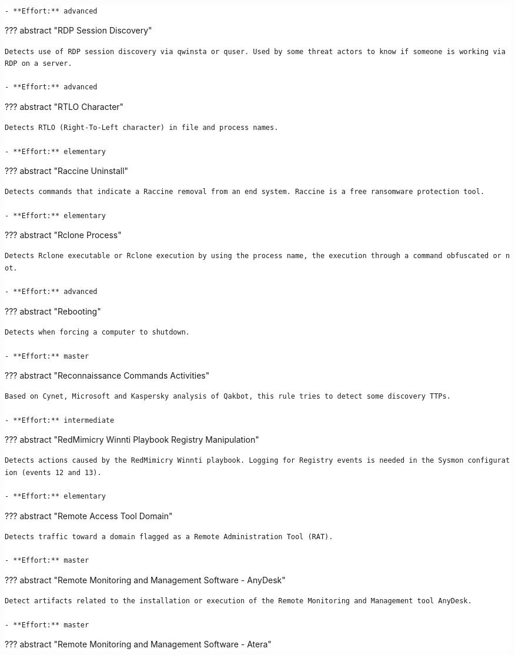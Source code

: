     - **Effort:** advanced

??? abstract "RDP Session Discovery"
    
    Detects use of RDP session discovery via qwinsta or quser. Used by some threat actors to know if someone is working via RDP on a server.
    
    - **Effort:** advanced

??? abstract "RTLO Character"
    
    Detects RTLO (Right-To-Left character) in file and process names.
    
    - **Effort:** elementary

??? abstract "Raccine Uninstall"
    
    Detects commands that indicate a Raccine removal from an end system. Raccine is a free ransomware protection tool.
    
    - **Effort:** elementary

??? abstract "Rclone Process"
    
    Detects Rclone executable or Rclone execution by using the process name, the execution through a command obfuscated or not.
    
    - **Effort:** advanced

??? abstract "Rebooting"
    
    Detects when forcing a computer to shutdown.
    
    - **Effort:** master

??? abstract "Reconnaissance Commands Activities"
    
    Based on Cynet, Microsoft and Kaspersky analysis of Qakbot, this rule tries to detect some discovery TTPs.
    
    - **Effort:** intermediate

??? abstract "RedMimicry Winnti Playbook Registry Manipulation"
    
    Detects actions caused by the RedMimicry Winnti playbook. Logging for Registry events is needed in the Sysmon configuration (events 12 and 13).
    
    - **Effort:** elementary

??? abstract "Remote Access Tool Domain"
    
    Detects traffic toward a domain flagged as a Remote Administration Tool (RAT).
    
    - **Effort:** master

??? abstract "Remote Monitoring and Management Software - AnyDesk"
    
    Detect artifacts related to the installation or execution of the Remote Monitoring and Management tool AnyDesk.
    
    - **Effort:** master

??? abstract "Remote Monitoring and Management Software - Atera"
    